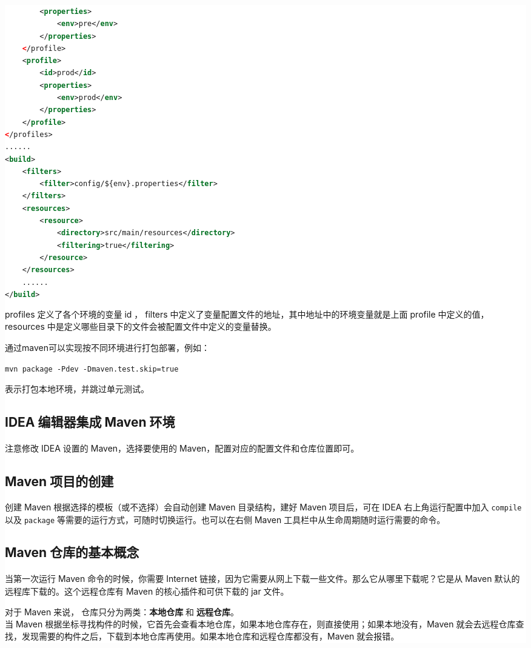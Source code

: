 ```xml
        <properties>
            <env>pre</env>
        </properties>
    </profile>
    <profile>
        <id>prod</id>
        <properties>
            <env>prod</env>
        </properties>
    </profile>
</profiles>
......
<build>
    <filters>
        <filter>config/${env}.properties</filter>
    </filters>
    <resources>
        <resource>
            <directory>src/main/resources</directory>
            <filtering>true</filtering>
        </resource>
    </resources>
    ......
</build>
```

profiles 定义了各个环境的变量 id ， filters 中定义了变量配置文件的地址，其中地址中的环境变量就是上面 profile 中定义的值， resources 中是定义哪些目录下的文件会被配置文件中定义的变量替换。

通过maven可以实现按不同环境进行打包部署，例如：

```
mvn package -Pdev -Dmaven.test.skip=true
```

表示打包本地环境，并跳过单元测试。

## IDEA 编辑器集成 Maven 环境

注意修改 IDEA 设置的 Maven，选择要使用的 Maven，配置对应的配置文件和仓库位置即可。

## Maven 项目的创建

创建 Maven 根据选择的模板（或不选择）会自动创建 Maven 目录结构，建好 Maven 项目后，可在 IDEA 右上角运行配置中加入 `compile` 以及 `package` 等需要的运行方式，可随时切换运行。也可以在右侧 Maven 工具栏中从生命周期随时运行需要的命令。

## Maven 仓库的基本概念

当第一次运行 Maven 命令的时候，你需要 Internet 链接，因为它需要从网上下载一些文件。那么它从哪里下载呢？它是从 Maven 默认的远程库下载的。这个远程仓库有 Maven 的核心插件和可供下载的 jar 文件。  

对于 Maven 来说， 仓库只分为两类：**本地仓库** 和 **远程仓库**。  
当 Maven 根据坐标寻找构件的时候，它首先会查看本地仓库，如果本地仓库存在，则直接使用；如果本地没有，Maven 就会去远程仓库查找，发现需要的构件之后，下载到本地仓库再使用。如果本地仓库和远程仓库都没有，Maven 就会报错。  
